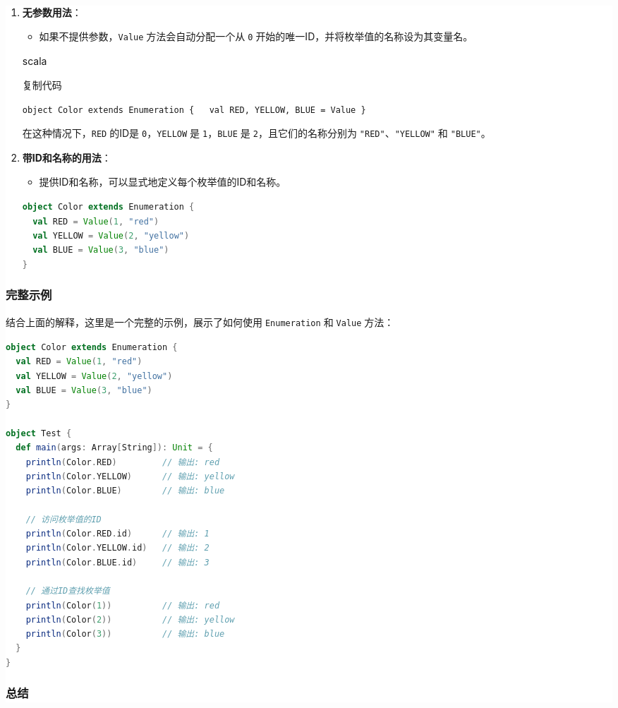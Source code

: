 1. **无参数用法**：
   
   - 如果不提供参数，`Value` 方法会自动分配一个从 `0` 开始的唯一ID，并将枚举值的名称设为其变量名。
   
   scala
   
   复制代码
   
   `object Color extends Enumeration {   val RED, YELLOW, BLUE = Value }`
   
   在这种情况下，`RED` 的ID是 `0`，`YELLOW` 是 `1`，`BLUE` 是 `2`，且它们的名称分别为 `"RED"`、`"YELLOW"` 和 `"BLUE"`。

2. **带ID和名称的用法**：
   
   - 提供ID和名称，可以显式地定义每个枚举值的ID和名称。
   
   ```scala
   object Color extends Enumeration {
     val RED = Value(1, "red")
     val YELLOW = Value(2, "yellow")
     val BLUE = Value(3, "blue")
   }
   ```

### 完整示例

结合上面的解释，这里是一个完整的示例，展示了如何使用 `Enumeration` 和 `Value` 方法：

```scala
object Color extends Enumeration {
  val RED = Value(1, "red")
  val YELLOW = Value(2, "yellow")
  val BLUE = Value(3, "blue")
}

object Test {
  def main(args: Array[String]): Unit = {
    println(Color.RED)         // 输出: red
    println(Color.YELLOW)      // 输出: yellow
    println(Color.BLUE)        // 输出: blue

    // 访问枚举值的ID
    println(Color.RED.id)      // 输出: 1
    println(Color.YELLOW.id)   // 输出: 2
    println(Color.BLUE.id)     // 输出: 3

    // 通过ID查找枚举值
    println(Color(1))          // 输出: red
    println(Color(2))          // 输出: yellow
    println(Color(3))          // 输出: blue
  }
}
```

### 总结

